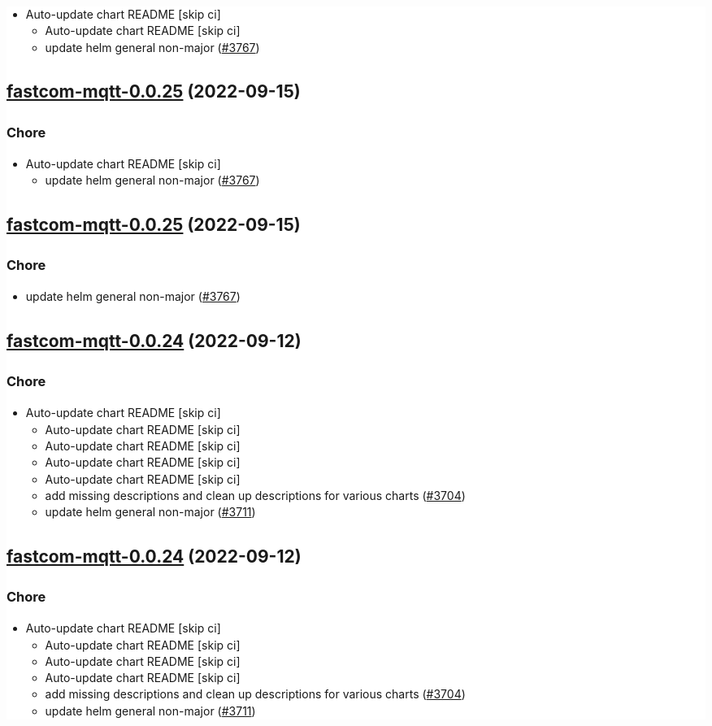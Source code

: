 - Auto-update chart README [skip ci]
  - Auto-update chart README [skip ci]
  - update helm general non-major ([#3767](https://github.com/truecharts/charts/issues/3767))




## [fastcom-mqtt-0.0.25](https://github.com/truecharts/charts/compare/fastcom-mqtt-0.0.24...fastcom-mqtt-0.0.25) (2022-09-15)

### Chore

- Auto-update chart README [skip ci]
  - update helm general non-major ([#3767](https://github.com/truecharts/charts/issues/3767))




## [fastcom-mqtt-0.0.25](https://github.com/truecharts/charts/compare/fastcom-mqtt-0.0.24...fastcom-mqtt-0.0.25) (2022-09-15)

### Chore

- update helm general non-major ([#3767](https://github.com/truecharts/charts/issues/3767))




## [fastcom-mqtt-0.0.24](https://github.com/truecharts/charts/compare/fastcom-mqtt-0.0.23...fastcom-mqtt-0.0.24) (2022-09-12)

### Chore

- Auto-update chart README [skip ci]
  - Auto-update chart README [skip ci]
  - Auto-update chart README [skip ci]
  - Auto-update chart README [skip ci]
  - Auto-update chart README [skip ci]
  - add missing descriptions and clean up descriptions for various charts ([#3704](https://github.com/truecharts/charts/issues/3704))
  - update helm general non-major ([#3711](https://github.com/truecharts/charts/issues/3711))




## [fastcom-mqtt-0.0.24](https://github.com/truecharts/charts/compare/fastcom-mqtt-0.0.23...fastcom-mqtt-0.0.24) (2022-09-12)

### Chore

- Auto-update chart README [skip ci]
  - Auto-update chart README [skip ci]
  - Auto-update chart README [skip ci]
  - Auto-update chart README [skip ci]
  - add missing descriptions and clean up descriptions for various charts ([#3704](https://github.com/truecharts/charts/issues/3704))
  - update helm general non-major ([#3711](https://github.com/truecharts/charts/issues/3711))
